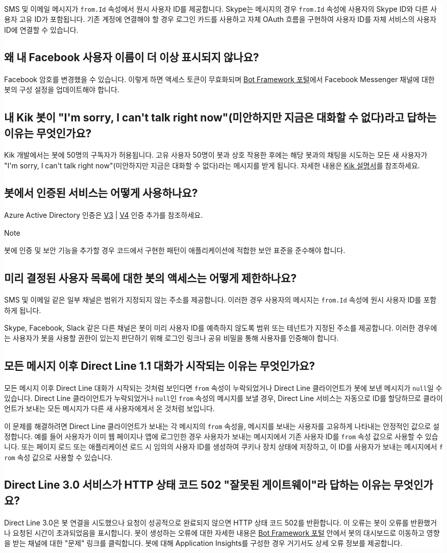 SMS 및 이메일 메시지가 `from.Id` 속성에서 원시 사용자 ID를 제공합니다. Skype는 메시지의 경우 `from.Id` 속성에 사용자의 Skype ID와 다른 사용자 고유 ID가 포함됩니다. 기존 계정에 연결해야 할 경우 로그인 카드를 사용하고 자체 OAuth 흐름을 구현하여 사용자 ID를 자체 서비스의 사용자 ID에 연결할 수 있습니다.

## <a name="why-are-my-facebook-user-names-not-showing-anymore"></a>왜 내 Facebook 사용자 이름이 더 이상 표시되지 않나요?

Facebook 암호를 변경했을 수 있습니다. 이렇게 하면 액세스 토큰이 무효화되며 <a href="https://dev.botframework.com" target="_blank">Bot Framework 포털</a>에서 Facebook Messenger 채널에 대한 봇의 구성 설정을 업데이트해야 합니다.

## <a name="why-is-my-kik-bot-replying-im-sorry-i-cant-talk-right-now"></a>내 Kik 봇이 "I'm sorry, I can't talk right now"(미안하지만 지금은 대화할 수 없다)라고 답하는 이유는 무엇인가요?

Kik 개발에서는 봇에 50명의 구독자가 허용됩니다. 고유 사용자 50명이 봇과 상호 작용한 후에는 해당 봇과의 채팅을 시도하는 모든 새 사용자가 "I'm sorry, I can't talk right now"(미안하지만 지금은 대화할 수 없다)라는 메시지를 받게 됩니다. 자세한 내용은 [Kik 설명서](https://botsupport.kik.com/hc/en-us/articles/225764648-How-can-I-share-my-bot-with-Kik-users-while-in-development-)를 참조하세요.

## <a name="how-can-i-use-authenticated-services-from-my-bot"></a>봇에서 인증된 서비스는 어떻게 사용하나요?

Azure Active Directory 인증은 [V3](https://docs.microsoft.com/en-us/azure/bot-service/bot-builder-tutorial-authentication?view=azure-bot-service-3.0&tabs=csharp) | [V4](https://docs.microsoft.com/en-us/azure/bot-service/bot-builder-tutorial-authentication?view=azure-bot-service-4.0&tabs=csharp) 인증 추가를 참조하세요. 

> [!NOTE] 
> 봇에 인증 및 보안 기능을 추가할 경우 코드에서 구현한 패턴이 애플리케이션에 적합한 보안 표준을 준수해야 합니다.

## <a name="how-can-i-limit-access-to-my-bot-to-a-pre-determined-list-of-users"></a>미리 결정된 사용자 목록에 대한 봇의 액세스는 어떻게 제한하나요?

SMS 및 이메일 같은 일부 채널은 범위가 지정되지 않는 주소를 제공합니다. 이러한 경우 사용자의 메시지는 `from.Id` 속성에 원시 사용자 ID를 포함하게 됩니다.

Skype, Facebook, Slack 같은 다른 채널은 봇이 미리 사용자 ID를 예측하지 않도록 범위 또는 테넌트가 지정된 주소를 제공합니다. 이러한 경우에는 사용자가 봇을 사용할 권한이 있는지 판단하기 위해 로그인 링크나 공유 비밀을 통해 사용자를 인증해야 합니다.

## <a name="why-does-my-direct-line-11-conversation-start-over-after-every-message"></a>모든 메시지 이후 Direct Line 1.1 대화가 시작되는 이유는 무엇인가요?

모든 메시지 이후 Direct Line 대화가 시작되는 것처럼 보인다면 `from` 속성이 누락되었거나 Direct Line 클라이언트가 봇에 보낸 메시지가 `null`일 수 있습니다. Direct Line 클라이언트가 누락되었거나 `null`인 `from` 속성의 메시지를 보낼 경우, Direct Line 서비스는 자동으로 ID를 할당하므로 클라이언트가 보내는 모든 메시지가 다른 새 사용자에게서 온 것처럼 보입니다.

이 문제를 해결하려면 Direct Line 클라이언트가 보내는 각 메시지의 `from` 속성을, 메시지를 보내는 사용자를 고유하게 나타내는 안정적인 값으로 설정합니다. 예를 들어 사용자가 이미 웹 페이지나 앱에 로그인한 경우 사용자가 보내는 메시지에서 기존 사용자 ID를 `from` 속성 값으로 사용할 수 있습니다. 또는 페이지 로드 또는 애플리케이션 로드 시 임의의 사용자 ID를 생성하여 쿠키나 장치 상태에 저장하고, 이 ID를 사용자가 보내는 메시지에서 `from` 속성 값으로 사용할 수 있습니다.

## <a name="what-causes-the-direct-line-30-service-to-respond-with-http-status-code-502-bad-gateway"></a>Direct Line 3.0 서비스가 HTTP 상태 코드 502 "잘못된 게이트웨이"라 답하는 이유는 무엇인가요?
Direct Line 3.0은 봇 연결을 시도했으나 요청이 성공적으로 완료되지 않으면 HTTP 상태 코드 502를 반환합니다. 이 오류는 봇이 오류를 반환했거나 요청된 시간이 초과되었음을 표시합니다. 봇이 생성하는 오류에 대한 자세한 내용은 <a href="https://dev.botframework.com" target="_blank">Bot Framework 포털</a> 안에서 봇의 대시보드로 이동하고 영향을 받는 채널에 대한 "문제" 링크를 클릭합니다. 봇에 대해 Application Insights를 구성한 경우 거기서도 상세 오류 정보를 제공합니다. 


[LUISPreBuiltEntities]: /azure/cognitive-services/luis/pre-builtentities
[BotFrameworkIDGuide]: bot-service-resources-identifiers-guide.md
[StateAPI]: ~/rest-api/bot-framework-rest-state.md
[TroubleshootingAuth]: bot-service-troubleshoot-authentication-problems.md
